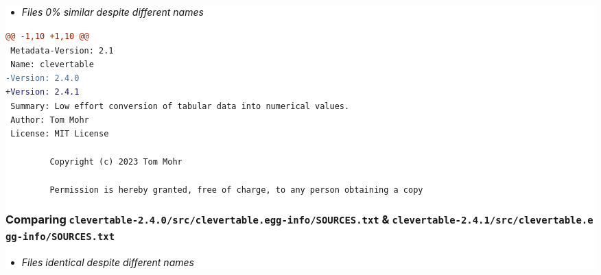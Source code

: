  * *Files 0% similar despite different names*

```diff
@@ -1,10 +1,10 @@
 Metadata-Version: 2.1
 Name: clevertable
-Version: 2.4.0
+Version: 2.4.1
 Summary: Low effort conversion of tabular data into numerical values.
 Author: Tom Mohr
 License: MIT License
         
         Copyright (c) 2023 Tom Mohr
         
         Permission is hereby granted, free of charge, to any person obtaining a copy
```

### Comparing `clevertable-2.4.0/src/clevertable.egg-info/SOURCES.txt` & `clevertable-2.4.1/src/clevertable.egg-info/SOURCES.txt`

 * *Files identical despite different names*

